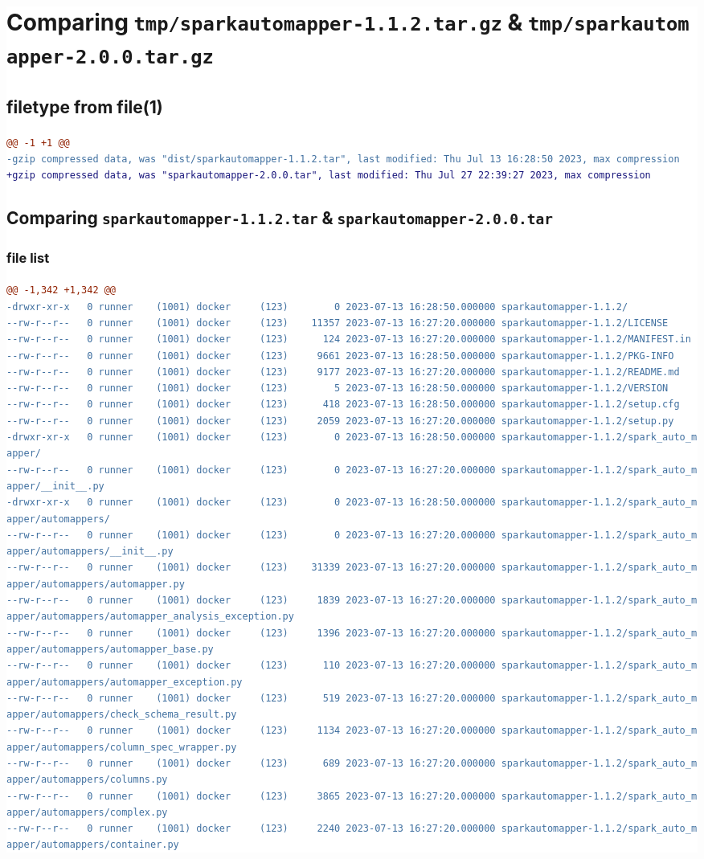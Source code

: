 # Comparing `tmp/sparkautomapper-1.1.2.tar.gz` & `tmp/sparkautomapper-2.0.0.tar.gz`

## filetype from file(1)

```diff
@@ -1 +1 @@
-gzip compressed data, was "dist/sparkautomapper-1.1.2.tar", last modified: Thu Jul 13 16:28:50 2023, max compression
+gzip compressed data, was "sparkautomapper-2.0.0.tar", last modified: Thu Jul 27 22:39:27 2023, max compression
```

## Comparing `sparkautomapper-1.1.2.tar` & `sparkautomapper-2.0.0.tar`

### file list

```diff
@@ -1,342 +1,342 @@
-drwxr-xr-x   0 runner    (1001) docker     (123)        0 2023-07-13 16:28:50.000000 sparkautomapper-1.1.2/
--rw-r--r--   0 runner    (1001) docker     (123)    11357 2023-07-13 16:27:20.000000 sparkautomapper-1.1.2/LICENSE
--rw-r--r--   0 runner    (1001) docker     (123)      124 2023-07-13 16:27:20.000000 sparkautomapper-1.1.2/MANIFEST.in
--rw-r--r--   0 runner    (1001) docker     (123)     9661 2023-07-13 16:28:50.000000 sparkautomapper-1.1.2/PKG-INFO
--rw-r--r--   0 runner    (1001) docker     (123)     9177 2023-07-13 16:27:20.000000 sparkautomapper-1.1.2/README.md
--rw-r--r--   0 runner    (1001) docker     (123)        5 2023-07-13 16:28:50.000000 sparkautomapper-1.1.2/VERSION
--rw-r--r--   0 runner    (1001) docker     (123)      418 2023-07-13 16:28:50.000000 sparkautomapper-1.1.2/setup.cfg
--rw-r--r--   0 runner    (1001) docker     (123)     2059 2023-07-13 16:27:20.000000 sparkautomapper-1.1.2/setup.py
-drwxr-xr-x   0 runner    (1001) docker     (123)        0 2023-07-13 16:28:50.000000 sparkautomapper-1.1.2/spark_auto_mapper/
--rw-r--r--   0 runner    (1001) docker     (123)        0 2023-07-13 16:27:20.000000 sparkautomapper-1.1.2/spark_auto_mapper/__init__.py
-drwxr-xr-x   0 runner    (1001) docker     (123)        0 2023-07-13 16:28:50.000000 sparkautomapper-1.1.2/spark_auto_mapper/automappers/
--rw-r--r--   0 runner    (1001) docker     (123)        0 2023-07-13 16:27:20.000000 sparkautomapper-1.1.2/spark_auto_mapper/automappers/__init__.py
--rw-r--r--   0 runner    (1001) docker     (123)    31339 2023-07-13 16:27:20.000000 sparkautomapper-1.1.2/spark_auto_mapper/automappers/automapper.py
--rw-r--r--   0 runner    (1001) docker     (123)     1839 2023-07-13 16:27:20.000000 sparkautomapper-1.1.2/spark_auto_mapper/automappers/automapper_analysis_exception.py
--rw-r--r--   0 runner    (1001) docker     (123)     1396 2023-07-13 16:27:20.000000 sparkautomapper-1.1.2/spark_auto_mapper/automappers/automapper_base.py
--rw-r--r--   0 runner    (1001) docker     (123)      110 2023-07-13 16:27:20.000000 sparkautomapper-1.1.2/spark_auto_mapper/automappers/automapper_exception.py
--rw-r--r--   0 runner    (1001) docker     (123)      519 2023-07-13 16:27:20.000000 sparkautomapper-1.1.2/spark_auto_mapper/automappers/check_schema_result.py
--rw-r--r--   0 runner    (1001) docker     (123)     1134 2023-07-13 16:27:20.000000 sparkautomapper-1.1.2/spark_auto_mapper/automappers/column_spec_wrapper.py
--rw-r--r--   0 runner    (1001) docker     (123)      689 2023-07-13 16:27:20.000000 sparkautomapper-1.1.2/spark_auto_mapper/automappers/columns.py
--rw-r--r--   0 runner    (1001) docker     (123)     3865 2023-07-13 16:27:20.000000 sparkautomapper-1.1.2/spark_auto_mapper/automappers/complex.py
--rw-r--r--   0 runner    (1001) docker     (123)     2240 2023-07-13 16:27:20.000000 sparkautomapper-1.1.2/spark_auto_mapper/automappers/container.py
```